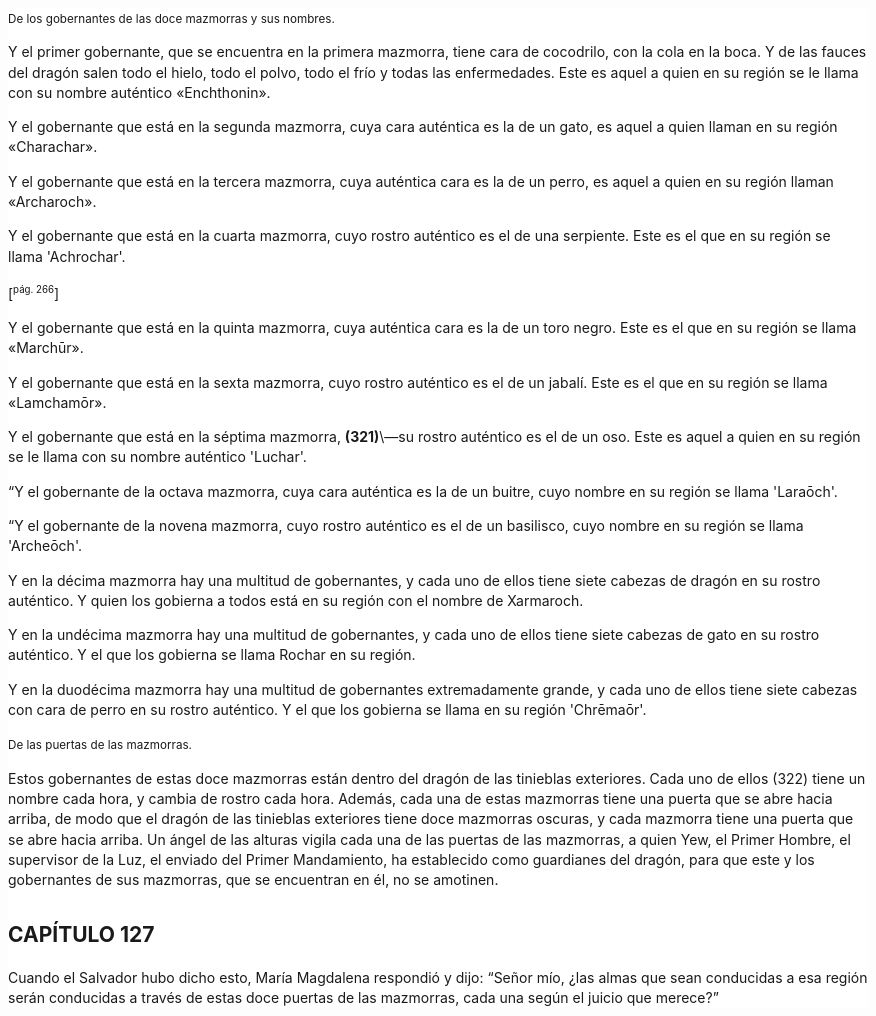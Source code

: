 <small>De los gobernantes de las doce mazmorras y sus nombres.</small>

Y el primer gobernante, que se encuentra en la primera mazmorra, tiene cara de cocodrilo, con la cola en la boca. Y de las fauces del dragón salen todo el hielo, todo el polvo, todo el frío y todas las enfermedades. Este es aquel a quien en su región se le llama con su nombre auténtico «Enchthonin».

Y el gobernante que está en la segunda mazmorra, cuya cara auténtica es la de un gato, es aquel a quien llaman en su región «Charachar».

Y el gobernante que está en la tercera mazmorra, cuya auténtica cara es la de un perro, es aquel a quien en su región llaman «Archaroch».

Y el gobernante que está en la cuarta mazmorra, cuyo rostro auténtico es el de una serpiente. Este es el que en su región se llama 'Achrochar'.

<span id="p266">[<sup><small>pág. 266</small></sup>]</span>

Y el gobernante que está en la quinta mazmorra, cuya auténtica cara es la de un toro negro. Este es el que en su región se llama «Marchūr».

Y el gobernante que está en la sexta mazmorra, cuyo rostro auténtico es el de un jabalí. Este es el que en su región se llama «Lamchamōr».

Y el gobernante que está en la séptima mazmorra, **(321)**\—su rostro auténtico es el de un oso. Este es aquel a quien en su región se le llama con su nombre auténtico 'Luchar'.

“Y el gobernante de la octava mazmorra, cuya cara auténtica es la de un buitre, cuyo nombre en su región se llama 'Laraōch'.

“Y el gobernante de la novena mazmorra, cuyo rostro auténtico es el de un basilisco, cuyo nombre en su región se llama 'Archeōch'.

Y en la décima mazmorra hay una multitud de gobernantes, y cada uno de ellos tiene siete cabezas de dragón en su rostro auténtico. Y quien los gobierna a todos está en su región con el nombre de Xarmaroch.

Y en la undécima mazmorra hay una multitud de gobernantes, y cada uno de ellos tiene siete cabezas de gato en su rostro auténtico. Y el que los gobierna se llama Rochar en su región.

Y en la duodécima mazmorra hay una multitud de gobernantes extremadamente grande, y cada uno de ellos tiene siete cabezas con cara de perro en su rostro auténtico. Y el que los gobierna se llama en su región 'Chrēmaōr'.

<small>De las puertas de las mazmorras.</small>

Estos gobernantes de estas doce mazmorras están dentro del dragón de las tinieblas exteriores. Cada uno de ellos (322) tiene un nombre cada hora, y cambia de rostro cada hora. Además, cada una de estas mazmorras tiene una puerta que se abre hacia arriba, de modo que el dragón de las tinieblas exteriores tiene doce mazmorras oscuras, y cada mazmorra tiene una puerta que se abre hacia arriba. Un ángel de las alturas vigila cada una de las puertas de las mazmorras, a quien Yew, el Primer Hombre, el supervisor de la Luz, el enviado del Primer Mandamiento, ha establecido como guardianes del dragón, para que este y los gobernantes de sus mazmorras, que se encuentran en él, no se amotinen.

## CAPÍTULO 127

Cuando el Salvador hubo dicho esto, María Magdalena respondió y dijo: “Señor mío, ¿las almas que sean conducidas a esa región serán conducidas a través de estas doce puertas de las mazmorras, cada una según el juicio que merece?”
